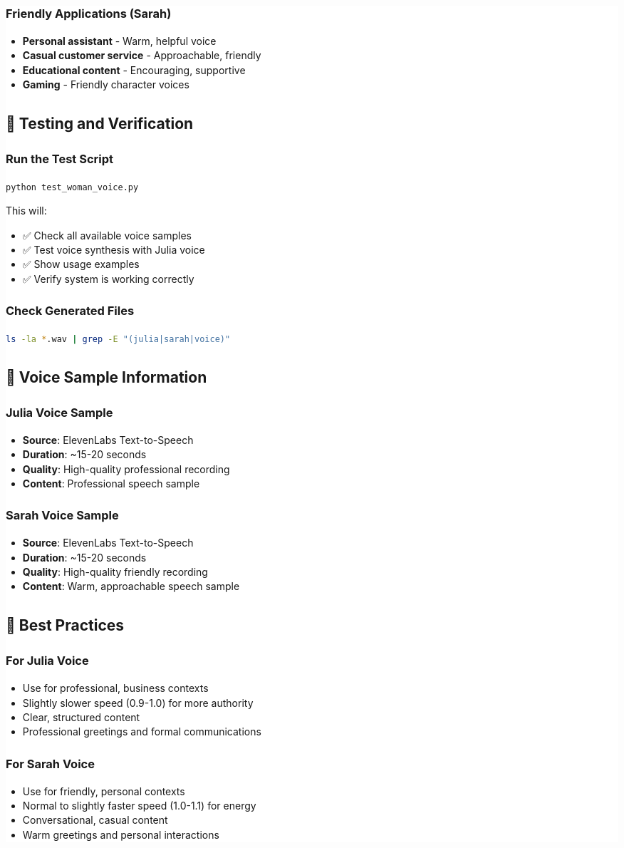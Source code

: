 ### Friendly Applications (Sarah)
- **Personal assistant** - Warm, helpful voice
- **Casual customer service** - Approachable, friendly
- **Educational content** - Encouraging, supportive
- **Gaming** - Friendly character voices

## 🔧 **Testing and Verification**

### Run the Test Script
```bash
python test_woman_voice.py
```

This will:
- ✅ Check all available voice samples
- ✅ Test voice synthesis with Julia voice
- ✅ Show usage examples
- ✅ Verify system is working correctly

### Check Generated Files
```bash
ls -la *.wav | grep -E "(julia|sarah|voice)"
```

## 📝 **Voice Sample Information**

### Julia Voice Sample
- **Source**: ElevenLabs Text-to-Speech
- **Duration**: ~15-20 seconds
- **Quality**: High-quality professional recording
- **Content**: Professional speech sample

### Sarah Voice Sample
- **Source**: ElevenLabs Text-to-Speech
- **Duration**: ~15-20 seconds
- **Quality**: High-quality friendly recording
- **Content**: Warm, approachable speech sample

## 🎯 **Best Practices**

### For Julia Voice
- Use for professional, business contexts
- Slightly slower speed (0.9-1.0) for more authority
- Clear, structured content
- Professional greetings and formal communications

### For Sarah Voice
- Use for friendly, personal contexts
- Normal to slightly faster speed (1.0-1.1) for energy
- Conversational, casual content
- Warm greetings and personal interactions
